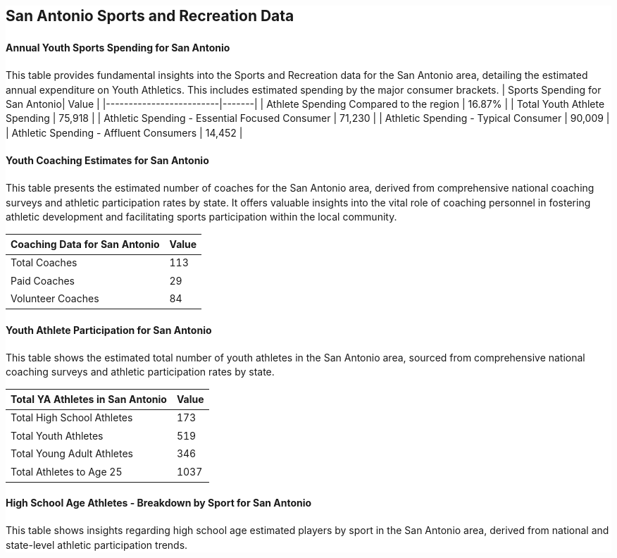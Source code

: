 ## San Antonio Sports and Recreation Data

#### Annual Youth Sports Spending for San Antonio

This table provides fundamental insights into the Sports and Recreation data for the San Antonio area, detailing the estimated annual expenditure on Youth Athletics. This includes estimated spending by the major consumer brackets. 
| Sports Spending for San Antonio| Value |
|-------------------------|-------|
| Athlete Spending Compared to the region | 16.87% |
| Total Youth Athlete Spending | 75,918 |
| Athletic Spending - Essential Focused Consumer | 71,230 |
| Athletic Spending - Typical Consumer | 90,009 |
| Athletic Spending - Affluent Consumers | 14,452 |

#### Youth Coaching Estimates for San Antonio

This table presents the estimated number of coaches for the San Antonio area, derived from comprehensive national coaching surveys and athletic participation rates by state. It offers valuable insights into the vital role of coaching personnel in fostering athletic development and facilitating sports participation within the local community.

| Coaching Data for San Antonio | Value |
|-------------|-------|
| Total Coaches | 113 |
| Paid Coaches | 29 |
| Volunteer Coaches | 84 |

#### Youth Athlete Participation for San Antonio

This table shows the estimated total number of youth athletes in the San Antonio area, sourced from comprehensive national coaching surveys and athletic participation rates by state.

| Total YA Athletes in San Antonio | Value |
|-------------|-------|
| Total High School Athletes | 173 |
| Total Youth Athletes | 519 |
| Total Young Adult Athletes | 346 |
| Total Athletes to Age 25 | 1037 |

#### High School Age Athletes - Breakdown by Sport for San Antonio

This table shows insights regarding high school age estimated players by sport in the San Antonio area, derived from national and state-level athletic participation trends. 
